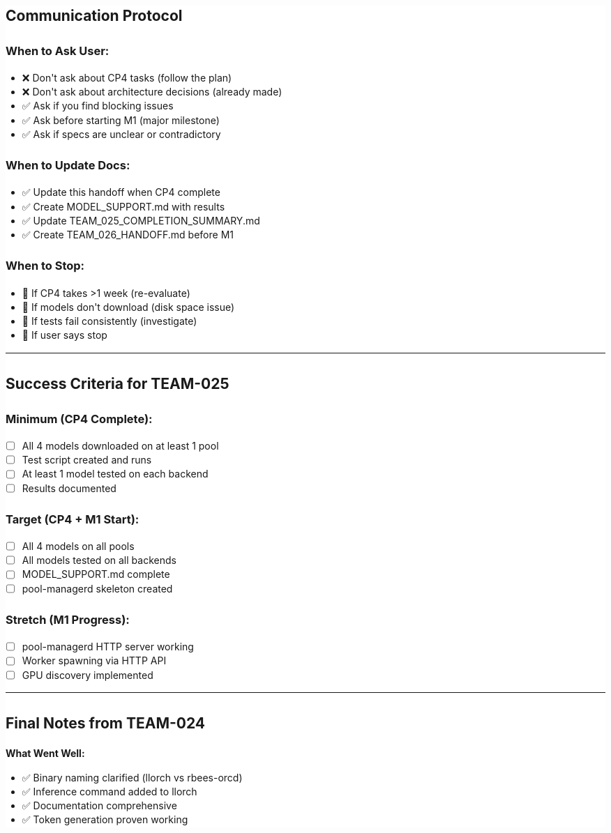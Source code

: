 
## Communication Protocol

### When to Ask User:
- ❌ Don't ask about CP4 tasks (follow the plan)
- ❌ Don't ask about architecture decisions (already made)
- ✅ Ask if you find blocking issues
- ✅ Ask before starting M1 (major milestone)
- ✅ Ask if specs are unclear or contradictory

### When to Update Docs:
- ✅ Update this handoff when CP4 complete
- ✅ Create MODEL_SUPPORT.md with results
- ✅ Update TEAM_025_COMPLETION_SUMMARY.md
- ✅ Create TEAM_026_HANDOFF.md before M1

### When to Stop:
- 🛑 If CP4 takes >1 week (re-evaluate)
- 🛑 If models don't download (disk space issue)
- 🛑 If tests fail consistently (investigate)
- 🛑 If user says stop

---

## Success Criteria for TEAM-025

### Minimum (CP4 Complete):
- [ ] All 4 models downloaded on at least 1 pool
- [ ] Test script created and runs
- [ ] At least 1 model tested on each backend
- [ ] Results documented

### Target (CP4 + M1 Start):
- [ ] All 4 models on all pools
- [ ] All models tested on all backends
- [ ] MODEL_SUPPORT.md complete
- [ ] pool-managerd skeleton created

### Stretch (M1 Progress):
- [ ] pool-managerd HTTP server working
- [ ] Worker spawning via HTTP API
- [ ] GPU discovery implemented

---

## Final Notes from TEAM-024

**What Went Well:**
- ✅ Binary naming clarified (llorch vs rbees-orcd)
- ✅ Inference command added to llorch
- ✅ Documentation comprehensive
- ✅ Token generation proven working
